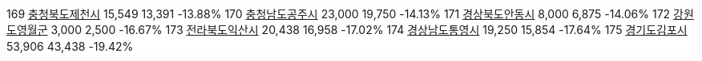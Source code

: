   <tr class="item">
    <td>169</td>
    <td><a href="/apt/충청북도제천시">충청북도제천시</a></td>
    <td>15,549</td>
    <td>13,391</td>
    <td>-13.88%</td>
  </tr>

  <tr class="item">
    <td>170</td>
    <td><a href="/apt/충청남도공주시">충청남도공주시</a></td>
    <td>23,000</td>
    <td>19,750</td>
    <td>-14.13%</td>
  </tr>

  <tr class="item">
    <td>171</td>
    <td><a href="/apt/경상북도안동시">경상북도안동시</a></td>
    <td>8,000</td>
    <td>6,875</td>
    <td>-14.06%</td>
  </tr>

  <tr class="item">
    <td>172</td>
    <td><a href="/apt/강원도영월군">강원도영월군</a></td>
    <td>3,000</td>
    <td>2,500</td>
    <td>-16.67%</td>
  </tr>

  <tr class="item">
    <td>173</td>
    <td><a href="/apt/전라북도익산시">전라북도익산시</a></td>
    <td>20,438</td>
    <td>16,958</td>
    <td>-17.02%</td>
  </tr>

  <tr class="item">
    <td>174</td>
    <td><a href="/apt/경상남도통영시">경상남도통영시</a></td>
    <td>19,250</td>
    <td>15,854</td>
    <td>-17.64%</td>
  </tr>

  <tr class="item">
    <td>175</td>
    <td><a href="/apt/경기도김포시">경기도김포시</a></td>
    <td>53,906</td>
    <td>43,438</td>
    <td>-19.42%</td>
  </tr>
